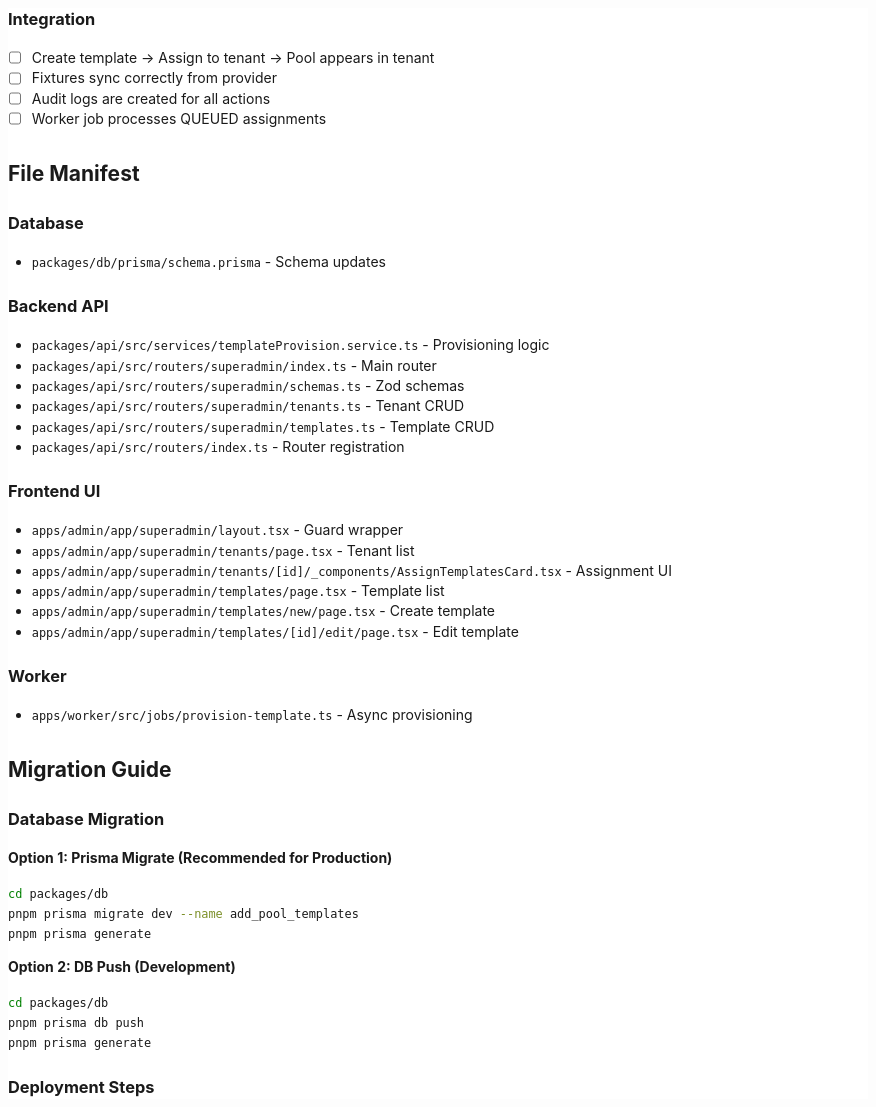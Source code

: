 ### Integration
- [ ] Create template → Assign to tenant → Pool appears in tenant
- [ ] Fixtures sync correctly from provider
- [ ] Audit logs are created for all actions
- [ ] Worker job processes QUEUED assignments

## File Manifest

### Database
- `packages/db/prisma/schema.prisma` - Schema updates

### Backend API
- `packages/api/src/services/templateProvision.service.ts` - Provisioning logic
- `packages/api/src/routers/superadmin/index.ts` - Main router
- `packages/api/src/routers/superadmin/schemas.ts` - Zod schemas
- `packages/api/src/routers/superadmin/tenants.ts` - Tenant CRUD
- `packages/api/src/routers/superadmin/templates.ts` - Template CRUD
- `packages/api/src/routers/index.ts` - Router registration

### Frontend UI
- `apps/admin/app/superadmin/layout.tsx` - Guard wrapper
- `apps/admin/app/superadmin/tenants/page.tsx` - Tenant list
- `apps/admin/app/superadmin/tenants/[id]/_components/AssignTemplatesCard.tsx` - Assignment UI
- `apps/admin/app/superadmin/templates/page.tsx` - Template list
- `apps/admin/app/superadmin/templates/new/page.tsx` - Create template
- `apps/admin/app/superadmin/templates/[id]/edit/page.tsx` - Edit template

### Worker
- `apps/worker/src/jobs/provision-template.ts` - Async provisioning

## Migration Guide

### Database Migration

**Option 1: Prisma Migrate (Recommended for Production)**
```bash
cd packages/db
pnpm prisma migrate dev --name add_pool_templates
pnpm prisma generate
```

**Option 2: DB Push (Development)**
```bash
cd packages/db
pnpm prisma db push
pnpm prisma generate
```

### Deployment Steps
